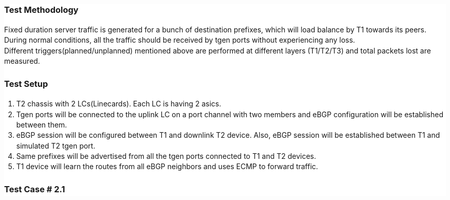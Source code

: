 ### Test Methodology

Fixed duration server traffic is generated for a bunch of destination prefixes, which will load balance by T1 towards its peers.<br/>
During normal conditions, all the traffic should be received by tgen ports without experiencing any loss.<br/>
Different triggers(planned/unplanned) mentioned above are performed at different layers (T1/T2/T3) and total packets lost are measured. 

### Test Setup
1. T2 chassis with 2 LCs(Linecards). Each LC is having 2 asics.                            
2. Tgen ports will be connected to the uplink LC on a port channel with two members and eBGP configuration will be established between them. 
3. eBGP session will be configured between T1 and downlink T2 device. Also, eBGP session will be established between T1 and simulated T2 tgen port.
4. Same prefixes will be advertised from all the tgen ports connected to T1 and T2 devices.
5. T1 device will learn the routes from all eBGP neighbors and uses ECMP to forward traffic. 

### Test Case # 2.1
<p float="left">